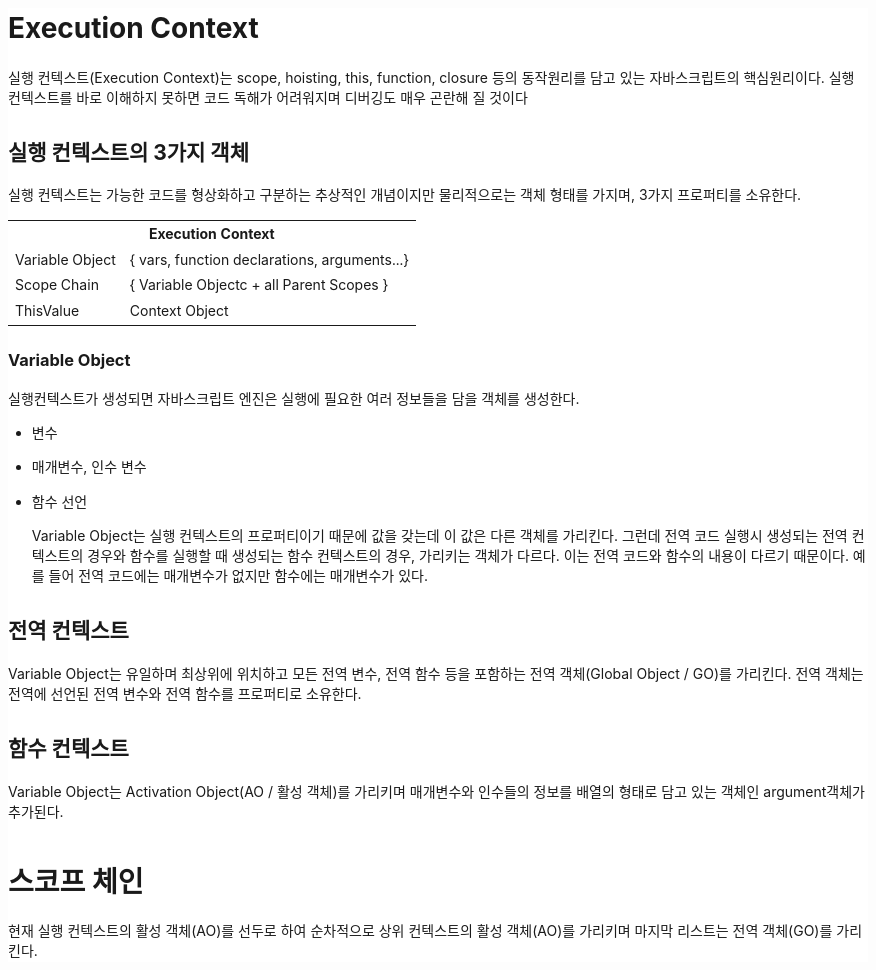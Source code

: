 # Execution Context
실행 컨텍스트(Execution Context)는 scope, hoisting, this, function, closure 등의 동작원리를 담고 있는 자바스크립트의 핵심원리이다.
실행 컨텍스트를 바로 이해하지 못하면 코드 독해가 어려워지며 디버깅도 매우 곤란해 질 것이다

## 실행 컨텍스트의 3가지 객체
실행 컨텍스트는 가능한 코드를 형상화하고 구분하는 추상적인 개념이지만 물리적으로는 객체 형태를 가지며, 3가지 프로퍼티를 소유한다. 
<table>
    <tr>
        <th colspan="2"> Execution Context</th>
    </tr>
    <tr>
        <td>Variable Object</td>
        <td> { vars, function declarations, arguments...}</td>
    </tr>
    <tr>
        <td>Scope Chain</td>
        <td>{ Variable Objectc + all Parent Scopes }</td>
    </tr>
    <tr>
        <td>ThisValue</td>
        <td>Context Object</td>
    </tr>
</table>

### Variable Object 
실행컨텍스트가 생성되면 자바스크립트 엔진은 실행에 필요한 여러 정보들을 담을 객체를 생성한다. 
- 변수
- 매개변수, 인수 변수
- 함수 선언

  Variable Object는 실행 컨텍스트의 프로퍼티이기 때문에 값을 갖는데 이 값은 다른 객체를 가리킨다.
  그런데 전역 코드 실행시 생성되는 전역 컨텍스트의 경우와 함수를 실행할 때 생성되는 함수 컨텍스트의 경우, 가리키는 객체가 다르다.
  이는 전역 코드와 함수의 내용이 다르기 때문이다. 예를 들어 전역 코드에는 매개변수가 없지만 함수에는 매개변수가 있다.

## 전역 컨텍스트
Variable Object는 유일하며 최상위에 위치하고 모든 전역 변수, 전역 함수 등을 포함하는 전역 객체(Global Object / GO)를 가리킨다.
전역 객체는 전역에 선언된 전역 변수와 전역 함수를 프로퍼티로 소유한다.

## 함수 컨텍스트
Variable Object는 Activation Object(AO / 활성 객체)를 가리키며 매개변수와 인수들의 정보를 배열의 형태로 담고 있는 객체인 argument객체가 추가된다.

# 스코프 체인
현재 실행 컨텍스트의 활성 객체(AO)를 선두로 하여 순차적으로 상위 컨텍스트의 활성 객체(AO)를 가리키며 마지막 리스트는 전역 객체(GO)를 가리킨다.
